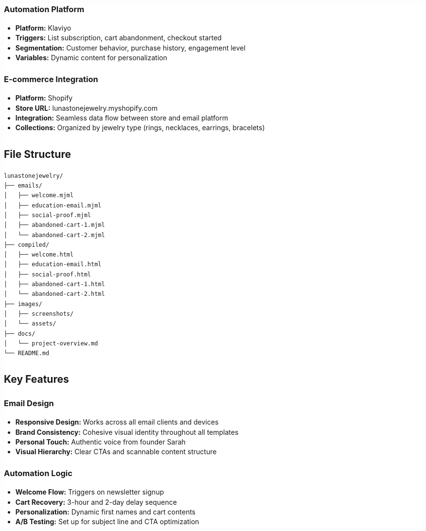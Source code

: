 ### Automation Platform
- **Platform:** Klaviyo
- **Triggers:** List subscription, cart abandonment, checkout started
- **Segmentation:** Customer behavior, purchase history, engagement level
- **Variables:** Dynamic content for personalization

### E-commerce Integration
- **Platform:** Shopify
- **Store URL:** lunastonejewelry.myshopify.com
- **Integration:** Seamless data flow between store and email platform
- **Collections:** Organized by jewelry type (rings, necklaces, earrings, bracelets)

## File Structure

```
lunastonejewelry/
├── emails/
│   ├── welcome.mjml
│   ├── education-email.mjml
│   ├── social-proof.mjml
│   ├── abandoned-cart-1.mjml
│   └── abandoned-cart-2.mjml
├── compiled/
│   ├── welcome.html
│   ├── education-email.html
│   ├── social-proof.html
│   ├── abandoned-cart-1.html
│   └── abandoned-cart-2.html
├── images/
│   ├── screenshots/
│   └── assets/
├── docs/
│   └── project-overview.md
└── README.md
```

## Key Features

### Email Design
- **Responsive Design:** Works across all email clients and devices
- **Brand Consistency:** Cohesive visual identity throughout all templates
- **Personal Touch:** Authentic voice from founder Sarah
- **Visual Hierarchy:** Clear CTAs and scannable content structure

### Automation Logic
- **Welcome Flow:** Triggers on newsletter signup
- **Cart Recovery:** 3-hour and 2-day delay sequence
- **Personalization:** Dynamic first names and cart contents
- **A/B Testing:** Set up for subject line and CTA optimization
